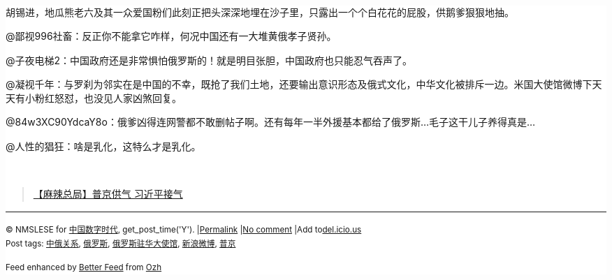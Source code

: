 胡锡进，地瓜熊老六及其一众爱国粉们此刻正把头深深地埋在沙子里，只露出一个个白花花的屁股，供鹅爹狠狠地抽。</p><p>@鄙视996社畜：反正你不能拿它咋样，何况中国还有一大堆黄俄孝子贤孙。</p><p>@子夜电梯2：中国政府还是非常惧怕俄罗斯的！就是明目张胆，中国政府也只能忍气吞声了。</p><p>@凝视千年：与罗刹为邻实在是中国的不幸，既抢了我们土地，还要输出意识形态及俄式文化，中华文化被排斥一边。米国大使馆微博下天天有小粉红怒怼，也没见人家凶煞回复。</p><p>@84w3XC90YdcaY8o：俄爹凶得连网警都不敢删帖子啊。还有每年一半外援基本都给了俄罗斯&#8230;毛子这干儿子养得真是&#8230;</p><p>@人性的猖狂：啥是乳化，这特么才是乳化。</p><p>&nbsp;</p></blockquote><blockquote class="wp-embedded-content" data-secret="3DyNEZQjwj"><p><a href="https://chinadigitaltimes.net/chinese/2019/12/%e3%80%90%e9%ba%bb%e8%be%a3%e6%80%bb%e5%b1%80%e3%80%91%e6%99%ae%e4%ba%ac%e4%be%9b%e6%b0%94-%e4%b9%a0%e8%bf%91%e5%b9%b3%e6%8e%a5%e6%b0%94/">【麻辣总局】普京供气 习近平接气</a></p></blockquote><p><iframe class="wp-embedded-content" sandbox="allow-scripts" security="restricted" title="《【麻辣总局】普京供气 习近平接气》—中国数字时代" src="https://chinadigitaltimes.net/chinese/2019/12/%e3%80%90%e9%ba%bb%e8%be%a3%e6%80%bb%e5%b1%80%e3%80%91%e6%99%ae%e4%ba%ac%e4%be%9b%e6%b0%94-%e4%b9%a0%e8%bf%91%e5%b9%b3%e6%8e%a5%e6%b0%94/embed/#?secret=3DyNEZQjwj" data-secret="3DyNEZQjwj" width="600" height="338" frameborder="0" marginwidth="0" marginheight="0" scrolling="no"></iframe></p><hr /><p><small>&copy; NMSLESE for <a href="https://chinadigitaltimes.net/chinese">中国数字时代</a>, get_post_time('Y'). |<a href="https://chinadigitaltimes.net/chinese/2020/07/%e3%80%90%e7%bd%91%e7%bb%9c%e6%b0%91%e8%ae%ae%e3%80%91%e4%bf%84%e7%bd%97%e6%96%af%e4%b8%93%e4%b8%9a%e8%be%b1%e5%8d%8e-%e7%94%9f%e5%8a%a8%e8%af%a0%e9%87%8a%e6%88%98%e7%95%a5/">Permalink</a> |<a href="https://chinadigitaltimes.net/chinese/2020/07/%e3%80%90%e7%bd%91%e7%bb%9c%e6%b0%91%e8%ae%ae%e3%80%91%e4%bf%84%e7%bd%97%e6%96%af%e4%b8%93%e4%b8%9a%e8%be%b1%e5%8d%8e-%e7%94%9f%e5%8a%a8%e8%af%a0%e9%87%8a%e6%88%98%e7%95%a5/#comments">No comment</a> |Add to<a href="http://del.icio.us/post?url=https://chinadigitaltimes.net/chinese/2020/07/%e3%80%90%e7%bd%91%e7%bb%9c%e6%b0%91%e8%ae%ae%e3%80%91%e4%bf%84%e7%bd%97%e6%96%af%e4%b8%93%e4%b8%9a%e8%be%b1%e5%8d%8e-%e7%94%9f%e5%8a%a8%e8%af%a0%e9%87%8a%e6%88%98%e7%95%a5/&amp;title=【网络民议】俄罗斯专业“辱华” 生动诠释“战略伙伴关系”">del.icio.us</a><br/>Post tags: <a href="https://chinadigitaltimes.net/chinese/tag/%e4%b8%ad%e4%bf%84%e5%85%b3%e7%b3%bb/" rel="tag">中俄关系</a>, <a href="https://chinadigitaltimes.net/chinese/tag/%e4%bf%84%e7%bd%97%e6%96%af/" rel="tag">俄罗斯</a>, <a href="https://chinadigitaltimes.net/chinese/tag/%e4%bf%84%e7%bd%97%e6%96%af%e9%a9%bb%e5%8d%8e%e5%a4%a7%e4%bd%bf%e9%a6%86/" rel="tag">俄罗斯驻华大使馆</a>, <a href="https://chinadigitaltimes.net/chinese/tag/%e6%96%b0%e6%b5%aa%e5%be%ae%e5%8d%9a/" rel="tag">新浪微博</a>, <a href="https://chinadigitaltimes.net/chinese/tag/%e6%99%ae%e4%ba%ac/" rel="tag">普京</a><br/></small></p><p><small>Feed enhanced by <a href='http://planetozh.com/blog/my-projects/wordpress-plugin-better-feed-rss/'>Better Feed</a> from  <a href='http://planetozh.com/blog/'>Ozh</a></small></p>
